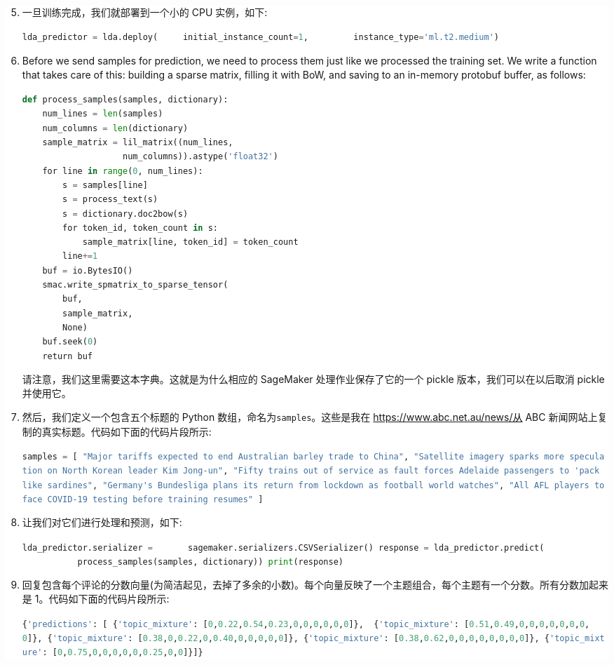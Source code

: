 5.  一旦训练完成，我们就部署到一个小的 CPU 实例，如下:

    ```py
    lda_predictor = lda.deploy(     initial_instance_count=1,         instance_type='ml.t2.medium')
    ```

6.  Before we send samples for prediction, we need to process them just like we processed the training set. We write a function that takes care of this: building a sparse matrix, filling it with BoW, and saving to an in-memory protobuf buffer, as follows:

    ```py
    def process_samples(samples, dictionary):
        num_lines = len(samples)
        num_columns = len(dictionary)
        sample_matrix = lil_matrix((num_lines,  
                        num_columns)).astype('float32')
        for line in range(0, num_lines):
            s = samples[line]
            s = process_text(s)
            s = dictionary.doc2bow(s)
            for token_id, token_count in s:
                sample_matrix[line, token_id] = token_count
            line+=1
        buf = io.BytesIO()
        smac.write_spmatrix_to_sparse_tensor(
            buf,
            sample_matrix,
            None)
        buf.seek(0)
        return buf
    ```

    请注意，我们这里需要这本字典。这就是为什么相应的 SageMaker 处理作业保存了它的一个 pickle 版本，我们可以在以后取消 pickle 并使用它。

7.  然后，我们定义一个包含五个标题的 Python 数组，命名为`samples`。这些是我在 https://www.abc.net.au/news/从 ABC 新闻网站上复制的真实标题。代码如下面的代码片段所示:

    ```py
    samples = [ "Major tariffs expected to end Australian barley trade to China", "Satellite imagery sparks more speculation on North Korean leader Kim Jong-un", "Fifty trains out of service as fault forces Adelaide passengers to 'pack like sardines", "Germany's Bundesliga plans its return from lockdown as football world watches", "All AFL players to face COVID-19 testing before training resumes" ]
    ```

8.  让我们对它们进行处理和预测，如下:

    ```py
    lda_predictor.serializer =       sagemaker.serializers.CSVSerializer() response = lda_predictor.predict(            process_samples(samples, dictionary)) print(response)
    ```

9.  回复包含每个评论的分数向量(为简洁起见，去掉了多余的小数)。每个向量反映了一个主题组合，每个主题有一个分数。所有分数加起来是 1。代码如下面的代码片段所示:

    ```py
    {'predictions': [ {'topic_mixture': [0,0.22,0.54,0.23,0,0,0,0,0,0]},  {'topic_mixture': [0.51,0.49,0,0,0,0,0,0,0,0]}, {'topic_mixture': [0.38,0,0.22,0,0.40,0,0,0,0,0]}, {'topic_mixture': [0.38,0.62,0,0,0,0,0,0,0,0]}, {'topic_mixture': [0,0.75,0,0,0,0,0,0.25,0,0]}]}
    ```
